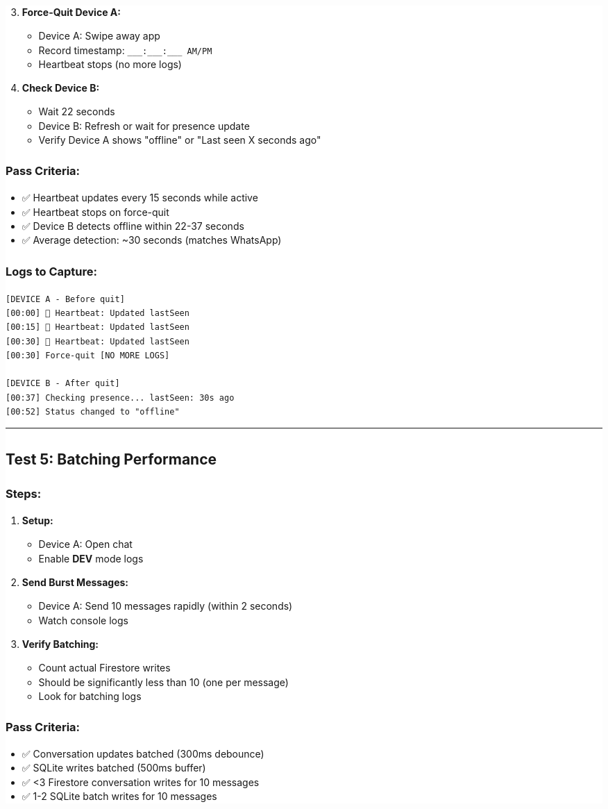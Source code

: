 3. **Force-Quit Device A:**
   - Device A: Swipe away app
   - Record timestamp: `___:___:___ AM/PM`
   - Heartbeat stops (no more logs)

4. **Check Device B:**
   - Wait 22 seconds
   - Device B: Refresh or wait for presence update
   - Verify Device A shows "offline" or "Last seen X seconds ago"

### Pass Criteria:
- ✅ Heartbeat updates every 15 seconds while active
- ✅ Heartbeat stops on force-quit
- ✅ Device B detects offline within 22-37 seconds
- ✅ Average detection: ~30 seconds (matches WhatsApp)

### Logs to Capture:
```
[DEVICE A - Before quit]
[00:00] 💓 Heartbeat: Updated lastSeen
[00:15] 💓 Heartbeat: Updated lastSeen
[00:30] 💓 Heartbeat: Updated lastSeen
[00:30] Force-quit [NO MORE LOGS]

[DEVICE B - After quit]
[00:37] Checking presence... lastSeen: 30s ago
[00:52] Status changed to "offline"
```

---

## Test 5: Batching Performance

### Steps:
1. **Setup:**
   - Device A: Open chat
   - Enable __DEV__ mode logs

2. **Send Burst Messages:**
   - Device A: Send 10 messages rapidly (within 2 seconds)
   - Watch console logs

3. **Verify Batching:**
   - Count actual Firestore writes
   - Should be significantly less than 10 (one per message)
   - Look for batching logs

### Pass Criteria:
- ✅ Conversation updates batched (300ms debounce)
- ✅ SQLite writes batched (500ms buffer)
- ✅ <3 Firestore conversation writes for 10 messages
- ✅ 1-2 SQLite batch writes for 10 messages
